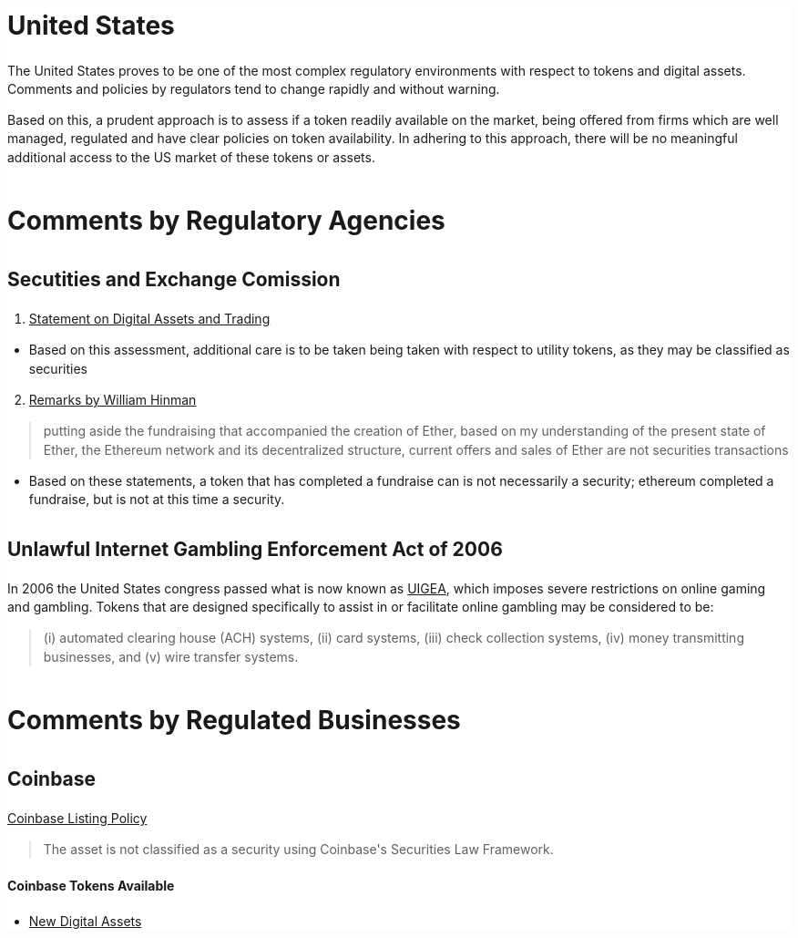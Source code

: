 # United States

The United States proves to be one of the most complex regulatory environments with respect to tokens and digital assets. Comments and policies by regulators tend to change rapidly and without warning.

Based on this, a prudent approach is to assess if a token readily available on the market, being offered from firms which are well managed, regulated and have clear policies on token availability. In adhering to this approach, there will be no meaningful additional access to the US market of these tokens or assets.

# Comments by Regulatory Agencies

## Secutities and Exchange Comission

 1. [ Statement on Digital Assets and Trading ](https://www.sec.gov/news/public-statement/digital-asset-securites-issuuance-and-trading)
- Based on this assessment, additional care is to be taken being taken with respect to utility tokens, as they may be classified as securities

2. [Remarks by William Hinman](https://www.sec.gov/news/speech/speech-hinman-061418)

> putting aside the fundraising that accompanied the creation of Ether, based on my understanding of the present state of Ether, the Ethereum network and its decentralized structure, current offers and sales of Ether are not securities transactions

 - Based on these statements, a token that has completed a fundraise can is not necessarily a security; ethereum completed a fundraise, but is not at this time a security.

## Unlawful Internet Gambling Enforcement Act of 2006

In 2006 the United States congress passed what is now known as [UIGEA](https://www.fdic.gov/news/news/financial/2010/fil10035a.pdf), which imposes severe restrictions on online gaming and gambling. Tokens that are designed specifically to assist in or facilitate online gambling may be considered to be:

> (i) automated clearing house (ACH) systems, (ii) card systems, (iii) check collection systems, (iv) money transmitting businesses, and (v) wire transfer systems.

# Comments by Regulated Businesses

## Coinbase

[Coinbase Listing Policy](https://listing.coinbase.com/policy#legal-compliance)

> The asset is not classified as a security using Coinbase's Securities Law Framework.

#### Coinbase Tokens Available

- [New Digital Assets](https://blog.coinbase.com/coinbase-continues-to-explore-support-for-new-digital-assets-92ba4ab7f465)
